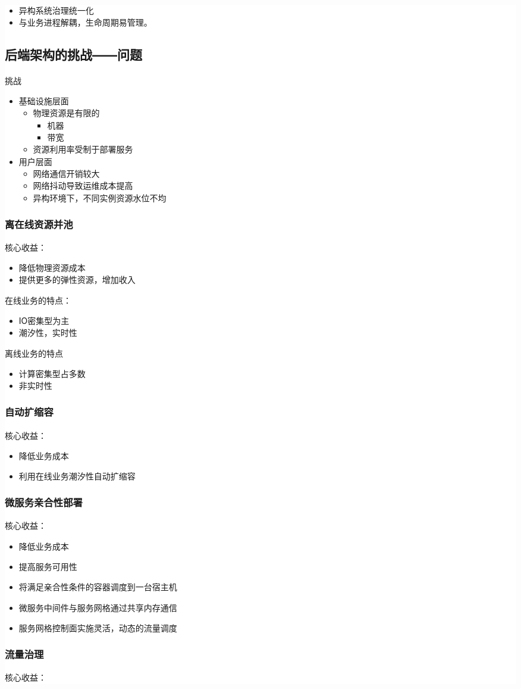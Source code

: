 - 异构系统治理统一化
- 与业务进程解耦，生命周期易管理。

## 后端架构的挑战——问题

挑战

- 基础设施层面
  - 物理资源是有限的
    - 机器
    - 带宽
  - 资源利用率受制于部署服务
- 用户层面
  - 网络通信开销较大
  - 网络抖动导致运维成本提高
  - 异构环境下，不同实例资源水位不均

### 离在线资源并池

核心收益：

- 降低物理资源成本
- 提供更多的弹性资源，增加收入

在线业务的特点：

- IO密集型为主
- 潮汐性，实时性

离线业务的特点

- 计算密集型占多数
- 非实时性

### 自动扩缩容

核心收益：

- 降低业务成本

- 利用在线业务潮汐性自动扩缩容

### 微服务亲合性部署

核心收益：

- 降低业务成本
- 提高服务可用性

- 将满足亲合性条件的容器调度到一台宿主机
- 微服务中间件与服务网格通过共享内存通信
- 服务网格控制面实施灵活，动态的流量调度

### 流量治理

核心收益：
